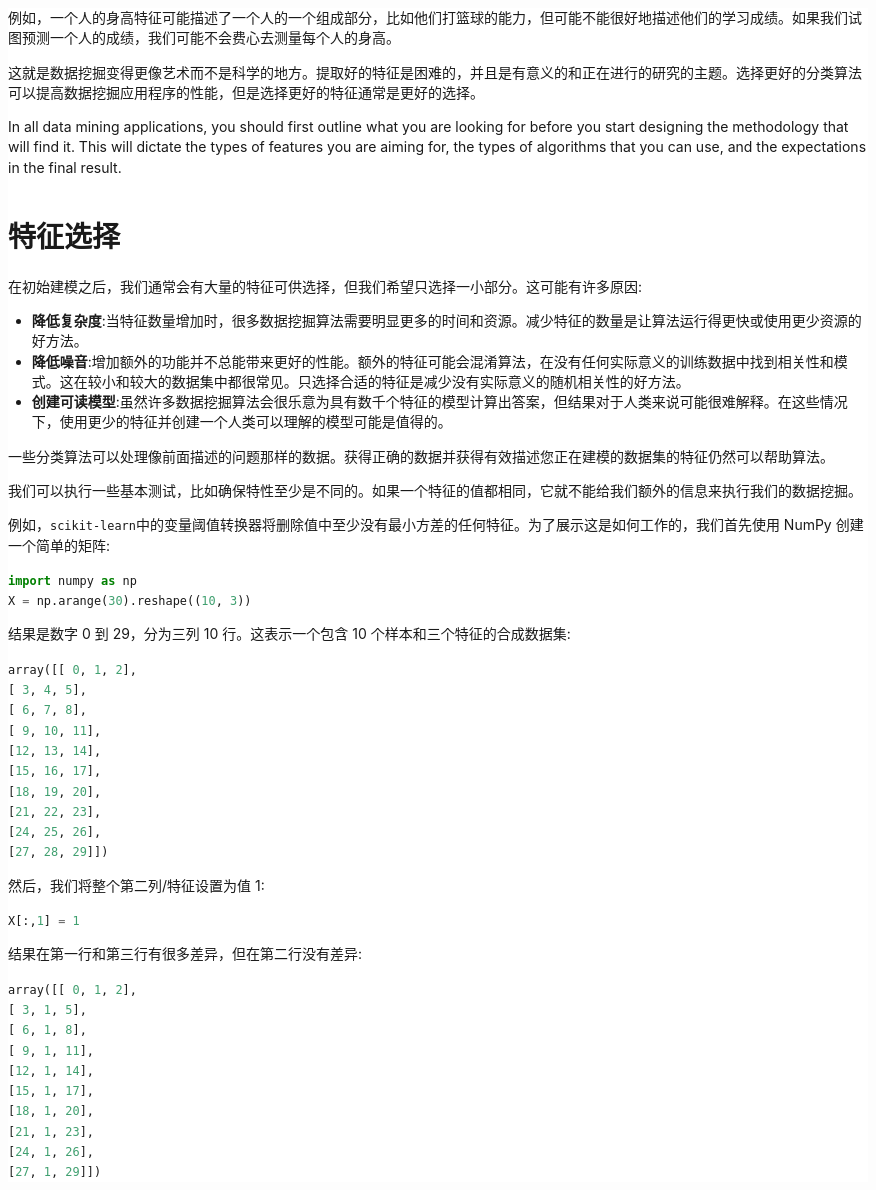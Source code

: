 例如，一个人的身高特征可能描述了一个人的一个组成部分，比如他们打篮球的能力，但可能不能很好地描述他们的学习成绩。如果我们试图预测一个人的成绩，我们可能不会费心去测量每个人的身高。

这就是数据挖掘变得更像艺术而不是科学的地方。提取好的特征是困难的，并且是有意义的和正在进行的研究的主题。选择更好的分类算法可以提高数据挖掘应用程序的性能，但是选择更好的特征通常是更好的选择。

In all data mining applications, you should first outline what you are looking for before you start designing the methodology that will find it. This will dictate the types of features you are aiming for, the types of algorithms that you can use, and the expectations in the final result.

# 特征选择

在初始建模之后，我们通常会有大量的特征可供选择，但我们希望只选择一小部分。这可能有许多原因:

*   **降低复杂度**:当特征数量增加时，很多数据挖掘算法需要明显更多的时间和资源。减少特征的数量是让算法运行得更快或使用更少资源的好方法。
*   **降低噪音**:增加额外的功能并不总能带来更好的性能。额外的特征可能会混淆算法，在没有任何实际意义的训练数据中找到相关性和模式。这在较小和较大的数据集中都很常见。只选择合适的特征是减少没有实际意义的随机相关性的好方法。
*   **创建可读模型**:虽然许多数据挖掘算法会很乐意为具有数千个特征的模型计算出答案，但结果对于人类来说可能很难解释。在这些情况下，使用更少的特征并创建一个人类可以理解的模型可能是值得的。

一些分类算法可以处理像前面描述的问题那样的数据。获得正确的数据并获得有效描述您正在建模的数据集的特征仍然可以帮助算法。

我们可以执行一些基本测试，比如确保特性至少是不同的。如果一个特征的值都相同，它就不能给我们额外的信息来执行我们的数据挖掘。

例如，`scikit-learn`中的变量阈值转换器将删除值中至少没有最小方差的任何特征。为了展示这是如何工作的，我们首先使用 NumPy 创建一个简单的矩阵:

```py
import numpy as np
X = np.arange(30).reshape((10, 3))

```

结果是数字 0 到 29，分为三列 10 行。这表示一个包含 10 个样本和三个特征的合成数据集:

```py
array([[ 0, 1, 2],
[ 3, 4, 5],
[ 6, 7, 8],
[ 9, 10, 11],
[12, 13, 14],
[15, 16, 17],
[18, 19, 20],
[21, 22, 23],
[24, 25, 26],
[27, 28, 29]])

```

然后，我们将整个第二列/特征设置为值 1:

```py
X[:,1] = 1

```

结果在第一行和第三行有很多差异，但在第二行没有差异:

```py
array([[ 0, 1, 2],
[ 3, 1, 5],
[ 6, 1, 8],
[ 9, 1, 11],
[12, 1, 14],
[15, 1, 17],
[18, 1, 20],
[21, 1, 23],
[24, 1, 26],
[27, 1, 29]])

```
